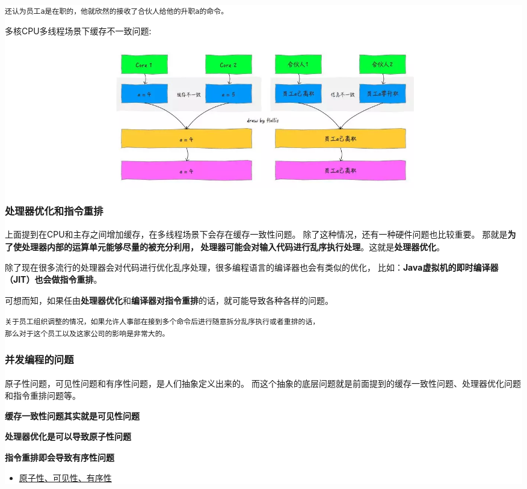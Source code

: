 ```java
还认为员工a是在职的，他就欣然的接收了合伙人给他的升职a的命令。
```

多核CPU多线程场景下缓存不一致问题:
<div align="center"> <img src="pics//jmm/jmm_2.png" width="500"/> </div>

### 处理器优化和指令重排
上面提到在CPU和主存之间增加缓存，在多线程场景下会存在缓存一致性问题。
除了这种情况，还有一种硬件问题也比较重要。
那就是**为了使处理器内部的运算单元能够尽量的被充分利用，
处理器可能会对输入代码进行乱序执行处理**。这就是**处理器优化**。

除了现在很多流行的处理器会对代码进行优化乱序处理，很多编程语言的编译器也会有类似的优化，
比如：**Java虚拟机的即时编译器（JIT）也会做指令重排**。

可想而知，如果任由**处理器优化**和**编译器对指令重排**的话，就可能导致各种各样的问题。
```java
关于员工组织调整的情况，如果允许人事部在接到多个命令后进行随意拆分乱序执行或者重排的话，
那么对于这个员工以及这家公司的影响是非常大的。
```

### 并发编程的问题
原子性问题，可见性问题和有序性问题，是人们抽象定义出来的。
而这个抽象的底层问题就是前面提到的缓存一致性问题、处理器优化问题和指令重排问题等。

**缓存一致性问题其实就是可见性问题**

**处理器优化是可以导致原子性问题**

**指令重排即会导致有序性问题**

- [原子性、可见性、有序性](https://github.com/DuHouAn/Java/blob/master/JavaConcurrentProgramming/notes/04Java%E7%BA%BF%E7%A8%8B%E5%AE%89%E5%85%A8%E7%89%B9%E6%80%A7%E4%B8%8E%E9%97%AE%E9%A2%98.md)

